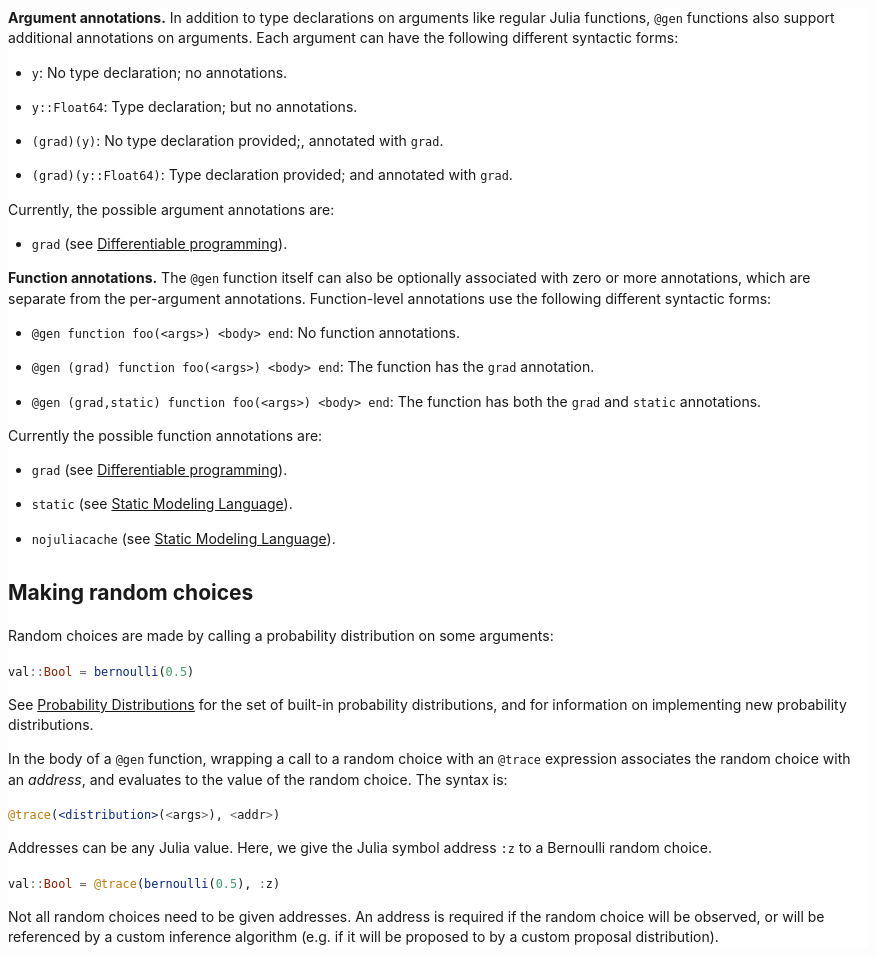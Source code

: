 **Argument annotations.** In addition to type declarations on arguments like regular Julia functions, `@gen` functions also support additional annotations on arguments.
Each argument can have the following different syntactic forms:

- `y`: No type declaration; no annotations.

- `y::Float64`: Type declaration; but no annotations.

- `(grad)(y)`: No type declaration provided;, annotated with `grad`.

- `(grad)(y::Float64)`: Type declaration provided; and annotated with `grad`.

Currently, the possible argument annotations are:

- `grad` (see [Differentiable programming](@ref)).

**Function annotations.** The `@gen` function itself can also be optionally associated with zero or more annotations, which are separate from the per-argument annotations.
Function-level annotations use the following different syntactic forms:

- `@gen function foo(<args>) <body> end`: No function annotations.

- `@gen (grad) function foo(<args>) <body> end`: The function has the `grad` annotation.

- `@gen (grad,static) function foo(<args>) <body> end`: The function has both the `grad` and `static` annotations.

Currently the possible function annotations are:

- `grad` (see [Differentiable programming](@ref)).

- `static` (see [Static Modeling Language](@ref)).

- `nojuliacache` (see [Static Modeling Language](@ref)).

## Making random choices

Random choices are made by calling a probability distribution on some arguments:
```julia
val::Bool = bernoulli(0.5)
```
See [Probability Distributions](@ref) for the set of built-in probability distributions, and for information on implementing new probability distributions.

In the body of a `@gen` function, wrapping a call to a random choice with an `@trace` expression associates the random choice with an *address*, and evaluates to the value of the random choice.
The syntax is:
```julia
@trace(<distribution>(<args>), <addr>)
```
Addresses can be any Julia value.
Here, we give the Julia symbol address `:z` to a Bernoulli random choice.
```julia
val::Bool = @trace(bernoulli(0.5), :z)
```
Not all random choices need to be given addresses.
An address is required if the random choice will be observed, or will be referenced by a custom inference algorithm (e.g. if it will be proposed to by a custom proposal distribution).
